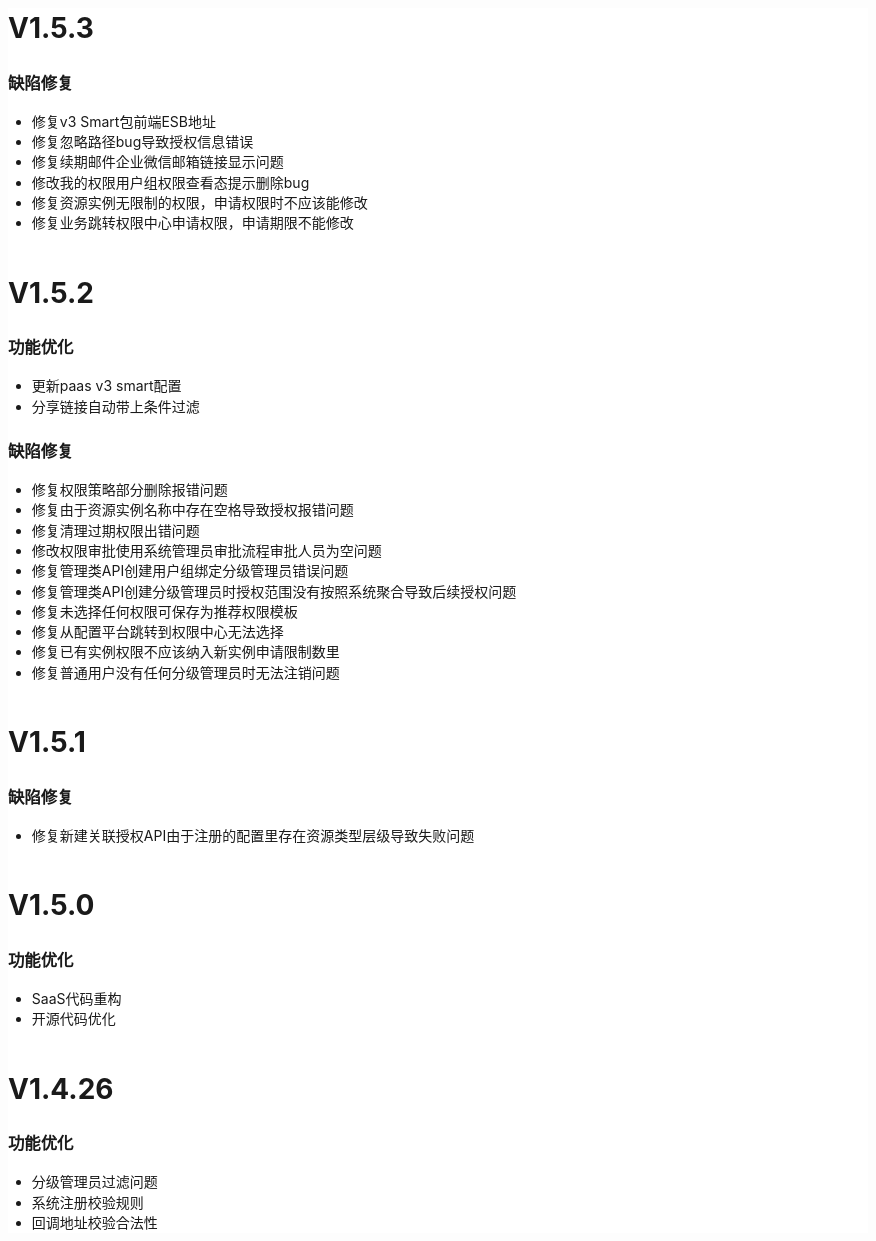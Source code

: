 # V1.5.3

### 缺陷修复
* 修复v3 Smart包前端ESB地址
* 修复忽略路径bug导致授权信息错误
* 修复续期邮件企业微信邮箱链接显示问题
* 修改我的权限用户组权限查看态提示删除bug
* 修复资源实例无限制的权限，申请权限时不应该能修改
* 修复业务跳转权限中心申请权限，申请期限不能修改

# V1.5.2

### 功能优化
* 更新paas v3 smart配置
* 分享链接自动带上条件过滤

### 缺陷修复
* 修复权限策略部分删除报错问题
* 修复由于资源实例名称中存在空格导致授权报错问题
* 修复清理过期权限出错问题
* 修改权限审批使用系统管理员审批流程审批人员为空问题
* 修复管理类API创建用户组绑定分级管理员错误问题
* 修复管理类API创建分级管理员时授权范围没有按照系统聚合导致后续授权问题
* 修复未选择任何权限可保存为推荐权限模板
* 修复从配置平台跳转到权限中心无法选择
* 修复已有实例权限不应该纳入新实例申请限制数里
* 修复普通用户没有任何分级管理员时无法注销问题

# V1.5.1

### 缺陷修复
* 修复新建关联授权API由于注册的配置里存在资源类型层级导致失败问题

# V1.5.0

### 功能优化
* SaaS代码重构
* 开源代码优化

# V1.4.26

### 功能优化
* 分级管理员过滤问题
* 系统注册校验规则
* 回调地址校验合法性
